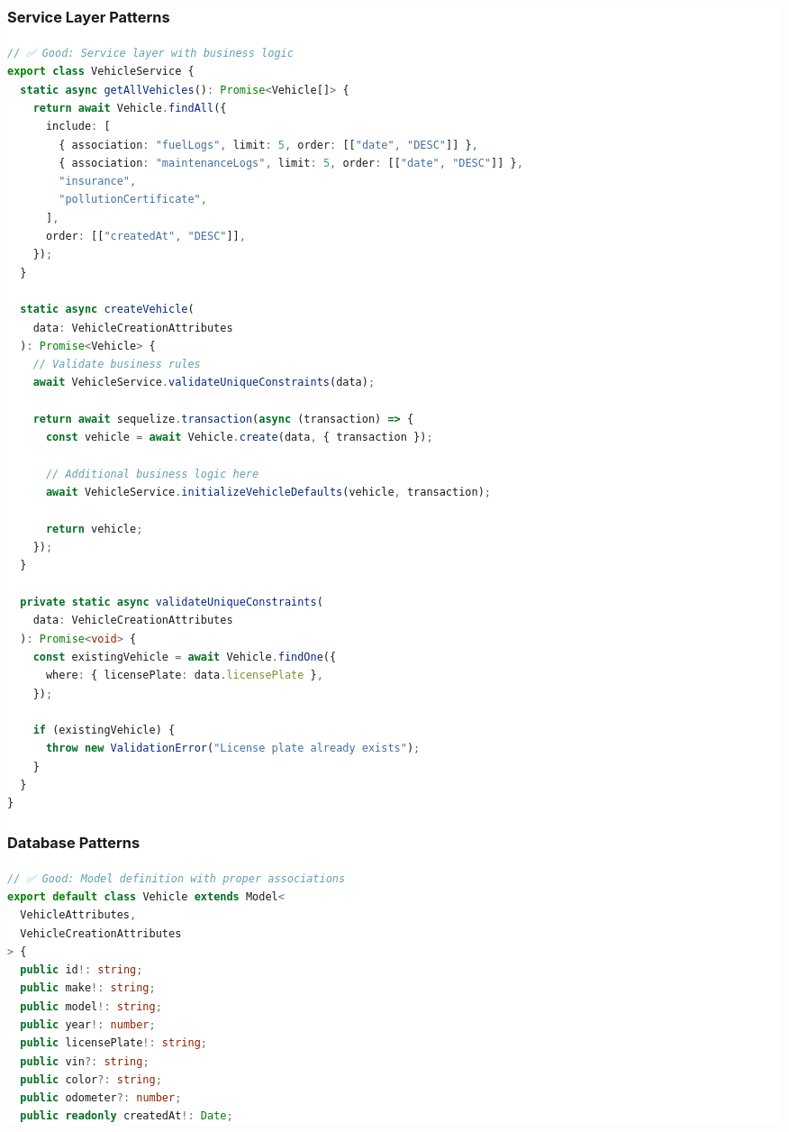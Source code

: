 ### Service Layer Patterns

```typescript
// ✅ Good: Service layer with business logic
export class VehicleService {
  static async getAllVehicles(): Promise<Vehicle[]> {
    return await Vehicle.findAll({
      include: [
        { association: "fuelLogs", limit: 5, order: [["date", "DESC"]] },
        { association: "maintenanceLogs", limit: 5, order: [["date", "DESC"]] },
        "insurance",
        "pollutionCertificate",
      ],
      order: [["createdAt", "DESC"]],
    });
  }

  static async createVehicle(
    data: VehicleCreationAttributes
  ): Promise<Vehicle> {
    // Validate business rules
    await VehicleService.validateUniqueConstraints(data);

    return await sequelize.transaction(async (transaction) => {
      const vehicle = await Vehicle.create(data, { transaction });

      // Additional business logic here
      await VehicleService.initializeVehicleDefaults(vehicle, transaction);

      return vehicle;
    });
  }

  private static async validateUniqueConstraints(
    data: VehicleCreationAttributes
  ): Promise<void> {
    const existingVehicle = await Vehicle.findOne({
      where: { licensePlate: data.licensePlate },
    });

    if (existingVehicle) {
      throw new ValidationError("License plate already exists");
    }
  }
}
```

### Database Patterns

```typescript
// ✅ Good: Model definition with proper associations
export default class Vehicle extends Model<
  VehicleAttributes,
  VehicleCreationAttributes
> {
  public id!: string;
  public make!: string;
  public model!: string;
  public year!: number;
  public licensePlate!: string;
  public vin?: string;
  public color?: string;
  public odometer?: number;
  public readonly createdAt!: Date;
```

  [key: string]: any;